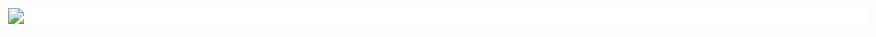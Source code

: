   ![][21]

[2]: http://www.cnblogs.com/penghuwan/p/7940440.html
[4]: ../img/Ab6bUne.png
[5]: ../img/bqmIv23.png
[6]: ../img/qMjqmeY.png
[7]: ../img/RBZJbub.png
[8]: ../img/zamaE3e.png
[9]: ../img/yaqeY3R.png
[10]: ../img/nYBJzaR.png
[11]: ../img/rmMJRnz.png
[12]: ../img/U3eM3y2.png
[13]: ../img/ZZVfqe7.png
[14]: ../img/u6RJJrj.png
[15]: ../img/zea2mij.png
[16]: ../img/6ruEvaM.png
[17]: ../img/J32Ij2Q.png
[18]: ../img/ieYVf2M.png
[19]: ../img/vyIFVfe.png
[20]: ../img/3mueYvI.png
[21]: ../img/nEBFbqv.png